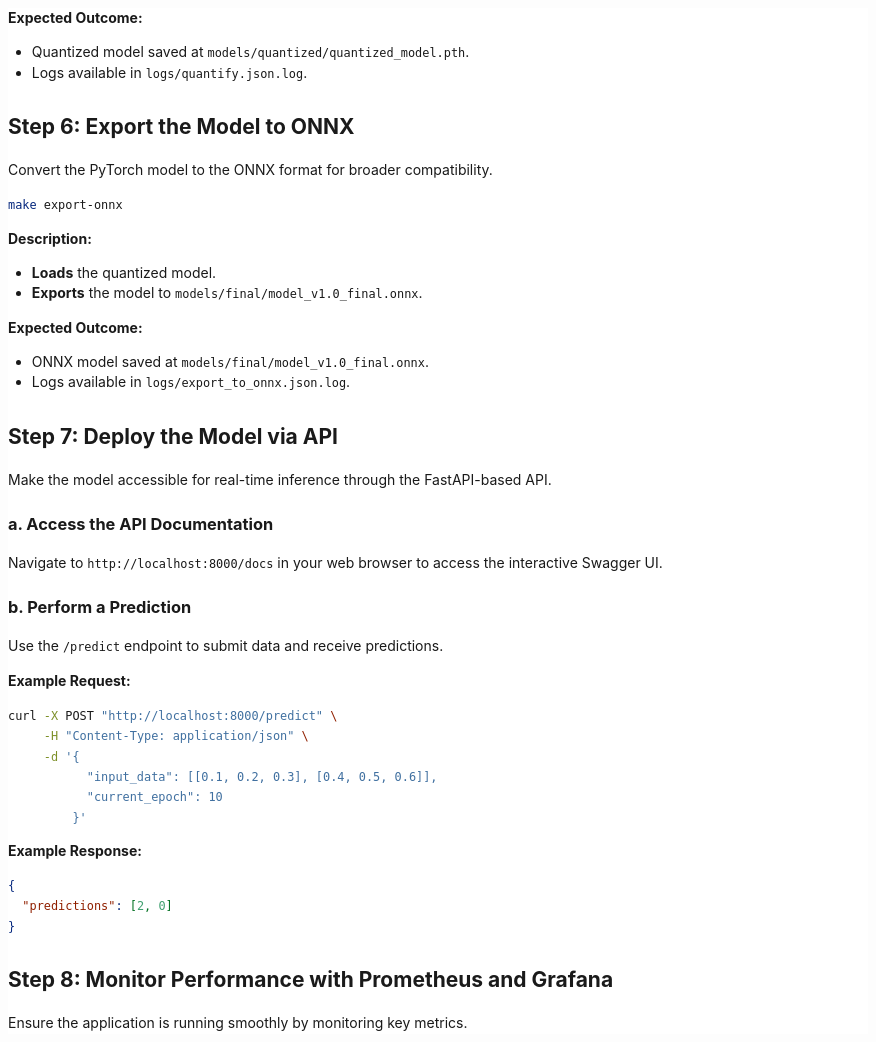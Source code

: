 **Expected Outcome:**

- Quantized model saved at `models/quantized/quantized_model.pth`.
- Logs available in `logs/quantify.json.log`.

## Step 6: Export the Model to ONNX

Convert the PyTorch model to the ONNX format for broader compatibility.

```bash
make export-onnx
```

**Description:**

- **Loads** the quantized model.
- **Exports** the model to `models/final/model_v1.0_final.onnx`.

**Expected Outcome:**

- ONNX model saved at `models/final/model_v1.0_final.onnx`.
- Logs available in `logs/export_to_onnx.json.log`.

## Step 7: Deploy the Model via API

Make the model accessible for real-time inference through the FastAPI-based API.

### a. Access the API Documentation

Navigate to `http://localhost:8000/docs` in your web browser to access the interactive Swagger UI.

### b. Perform a Prediction

Use the `/predict` endpoint to submit data and receive predictions.

**Example Request:**

```bash
curl -X POST "http://localhost:8000/predict" \
     -H "Content-Type: application/json" \
     -d '{
           "input_data": [[0.1, 0.2, 0.3], [0.4, 0.5, 0.6]],
           "current_epoch": 10
         }'
```

**Example Response:**

```json
{
  "predictions": [2, 0]
}
```

## Step 8: Monitor Performance with Prometheus and Grafana

Ensure the application is running smoothly by monitoring key metrics.
